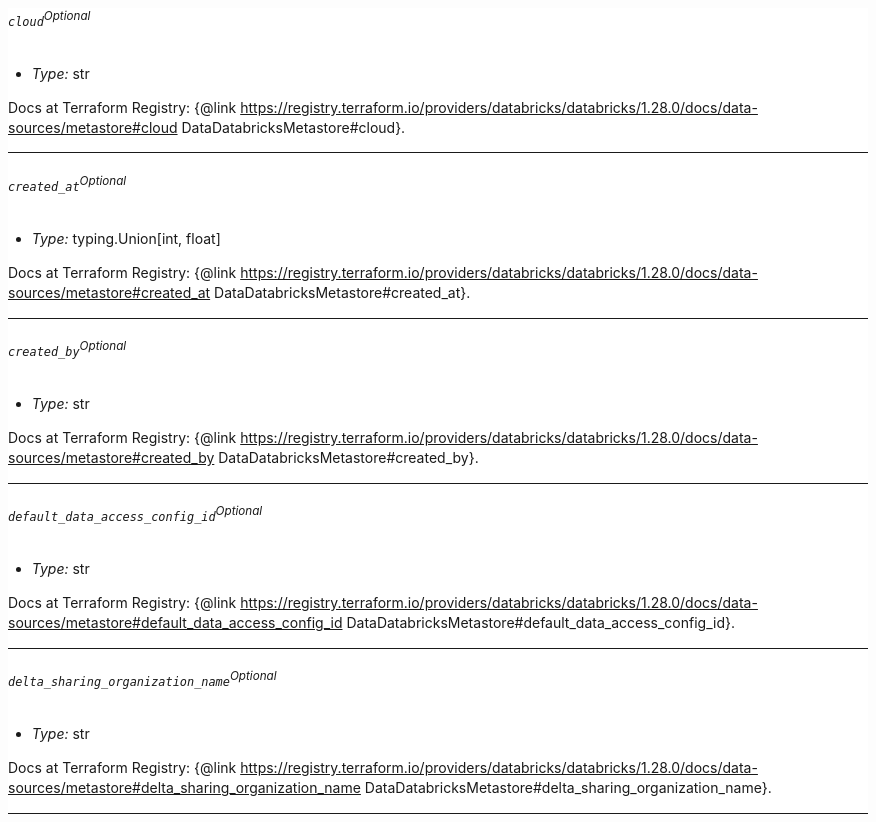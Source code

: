 
###### `cloud`<sup>Optional</sup> <a name="cloud" id="@cdktf/provider-databricks.dataDatabricksMetastore.DataDatabricksMetastore.putMetastoreInfo.parameter.cloud"></a>

- *Type:* str

Docs at Terraform Registry: {@link https://registry.terraform.io/providers/databricks/databricks/1.28.0/docs/data-sources/metastore#cloud DataDatabricksMetastore#cloud}.

---

###### `created_at`<sup>Optional</sup> <a name="created_at" id="@cdktf/provider-databricks.dataDatabricksMetastore.DataDatabricksMetastore.putMetastoreInfo.parameter.createdAt"></a>

- *Type:* typing.Union[int, float]

Docs at Terraform Registry: {@link https://registry.terraform.io/providers/databricks/databricks/1.28.0/docs/data-sources/metastore#created_at DataDatabricksMetastore#created_at}.

---

###### `created_by`<sup>Optional</sup> <a name="created_by" id="@cdktf/provider-databricks.dataDatabricksMetastore.DataDatabricksMetastore.putMetastoreInfo.parameter.createdBy"></a>

- *Type:* str

Docs at Terraform Registry: {@link https://registry.terraform.io/providers/databricks/databricks/1.28.0/docs/data-sources/metastore#created_by DataDatabricksMetastore#created_by}.

---

###### `default_data_access_config_id`<sup>Optional</sup> <a name="default_data_access_config_id" id="@cdktf/provider-databricks.dataDatabricksMetastore.DataDatabricksMetastore.putMetastoreInfo.parameter.defaultDataAccessConfigId"></a>

- *Type:* str

Docs at Terraform Registry: {@link https://registry.terraform.io/providers/databricks/databricks/1.28.0/docs/data-sources/metastore#default_data_access_config_id DataDatabricksMetastore#default_data_access_config_id}.

---

###### `delta_sharing_organization_name`<sup>Optional</sup> <a name="delta_sharing_organization_name" id="@cdktf/provider-databricks.dataDatabricksMetastore.DataDatabricksMetastore.putMetastoreInfo.parameter.deltaSharingOrganizationName"></a>

- *Type:* str

Docs at Terraform Registry: {@link https://registry.terraform.io/providers/databricks/databricks/1.28.0/docs/data-sources/metastore#delta_sharing_organization_name DataDatabricksMetastore#delta_sharing_organization_name}.

---